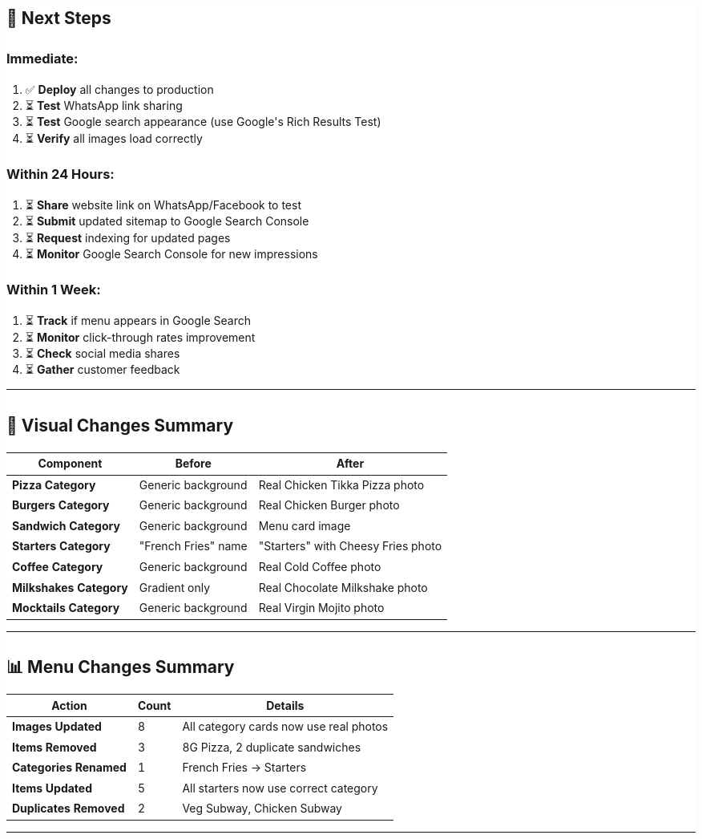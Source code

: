 
## 🚀 **Next Steps**

### **Immediate:**
1. ✅ **Deploy** all changes to production
2. ⏳ **Test** WhatsApp link sharing
3. ⏳ **Test** Google search appearance (use Google's Rich Results Test)
4. ⏳ **Verify** all images load correctly

### **Within 24 Hours:**
1. ⏳ **Share** website link on WhatsApp/Facebook to test
2. ⏳ **Submit** updated sitemap to Google Search Console
3. ⏳ **Request** indexing for updated pages
4. ⏳ **Monitor** Google Search Console for new impressions

### **Within 1 Week:**
1. ⏳ **Track** if menu appears in Google Search
2. ⏳ **Monitor** click-through rates improvement
3. ⏳ **Check** social media shares
4. ⏳ **Gather** customer feedback

---

## 🎨 **Visual Changes Summary**

| Component | Before | After |
|-----------|--------|-------|
| **Pizza Category** | Generic background | Real Chicken Tikka Pizza photo |
| **Burgers Category** | Generic background | Real Chicken Burger photo |
| **Sandwich Category** | Generic background | Menu card image |
| **Starters Category** | "French Fries" name | "Starters" with Cheesy Fries photo |
| **Coffee Category** | Generic background | Real Cold Coffee photo |
| **Milkshakes Category** | Gradient only | Real Chocolate Milkshake photo |
| **Mocktails Category** | Generic background | Real Virgin Mojito photo |

---

## 📊 **Menu Changes Summary**

| Action | Count | Details |
|--------|-------|---------|
| **Images Updated** | 8 | All category cards now use real photos |
| **Items Removed** | 3 | 8G Pizza, 2 duplicate sandwiches |
| **Categories Renamed** | 1 | French Fries → Starters |
| **Items Updated** | 5 | All starters now use correct category |
| **Duplicates Removed** | 2 | Veg Subway, Chicken Subway |

---